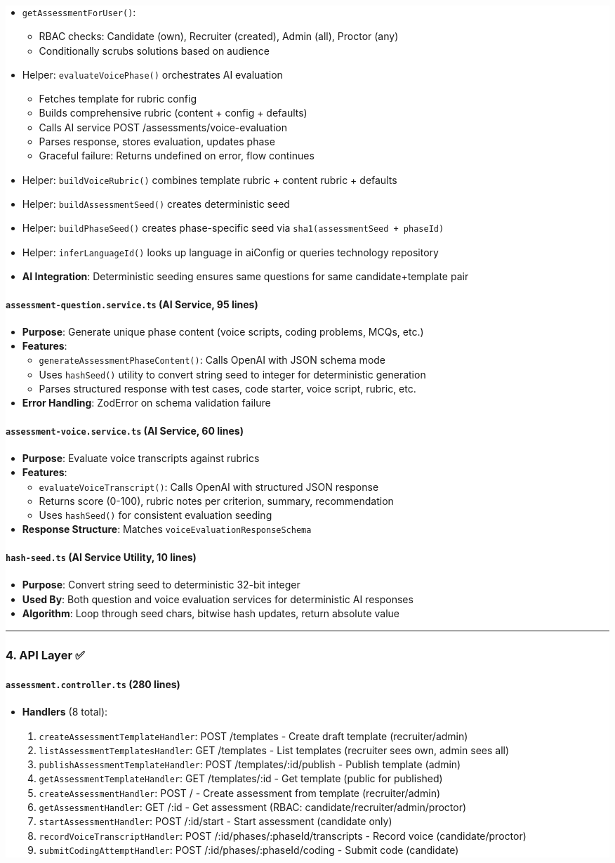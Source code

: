   - `getAssessmentForUser()`:

    - RBAC checks: Candidate (own), Recruiter (created), Admin (all), Proctor (any)
    - Conditionally scrubs solutions based on audience

  - Helper: `evaluateVoicePhase()` orchestrates AI evaluation

    - Fetches template for rubric config
    - Builds comprehensive rubric (content + config + defaults)
    - Calls AI service POST /assessments/voice-evaluation
    - Parses response, stores evaluation, updates phase
    - Graceful failure: Returns undefined on error, flow continues

  - Helper: `buildVoiceRubric()` combines template rubric + content rubric + defaults

  - Helper: `buildAssessmentSeed()` creates deterministic seed

  - Helper: `buildPhaseSeed()` creates phase-specific seed via `sha1(assessmentSeed + phaseId)`

  - Helper: `inferLanguageId()` looks up language in aiConfig or queries technology repository

- **AI Integration**: Deterministic seeding ensures same questions for same candidate+template pair

#### `assessment-question.service.ts` (AI Service, 95 lines)

- **Purpose**: Generate unique phase content (voice scripts, coding problems, MCQs, etc.)
- **Features**:
  - `generateAssessmentPhaseContent()`: Calls OpenAI with JSON schema mode
  - Uses `hashSeed()` utility to convert string seed to integer for deterministic generation
  - Parses structured response with test cases, code starter, voice script, rubric, etc.
- **Error Handling**: ZodError on schema validation failure

#### `assessment-voice.service.ts` (AI Service, 60 lines)

- **Purpose**: Evaluate voice transcripts against rubrics
- **Features**:
  - `evaluateVoiceTranscript()`: Calls OpenAI with structured JSON response
  - Returns score (0-100), rubric notes per criterion, summary, recommendation
  - Uses `hashSeed()` for consistent evaluation seeding
- **Response Structure**: Matches `voiceEvaluationResponseSchema`

#### `hash-seed.ts` (AI Service Utility, 10 lines)

- **Purpose**: Convert string seed to deterministic 32-bit integer
- **Used By**: Both question and voice evaluation services for deterministic AI responses
- **Algorithm**: Loop through seed chars, bitwise hash updates, return absolute value

---

### 4. API Layer ✅

#### `assessment.controller.ts` (280 lines)

- **Handlers** (8 total):

  1. `createAssessmentTemplateHandler`: POST /templates - Create draft template (recruiter/admin)
  2. `listAssessmentTemplatesHandler`: GET /templates - List templates (recruiter sees own, admin sees all)
  3. `publishAssessmentTemplateHandler`: POST /templates/:id/publish - Publish template (admin)
  4. `getAssessmentTemplateHandler`: GET /templates/:id - Get template (public for published)
  5. `createAssessmentHandler`: POST / - Create assessment from template (recruiter/admin)
  6. `getAssessmentHandler`: GET /:id - Get assessment (RBAC: candidate/recruiter/admin/proctor)
  7. `startAssessmentHandler`: POST /:id/start - Start assessment (candidate only)
  8. `recordVoiceTranscriptHandler`: POST /:id/phases/:phaseId/transcripts - Record voice (candidate/proctor)
  9. `submitCodingAttemptHandler`: POST /:id/phases/:phaseId/coding - Submit code (candidate)
